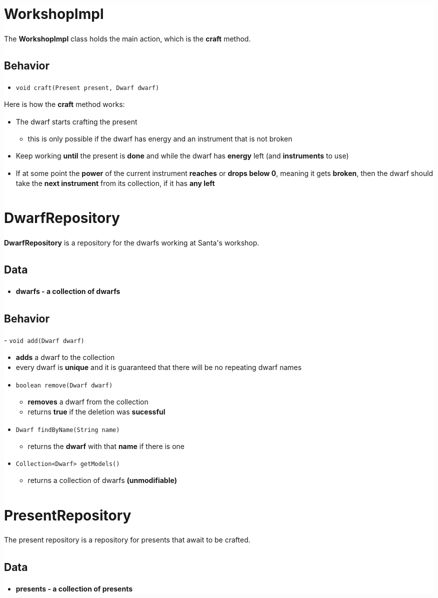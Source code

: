 # WorkshopImpl

The **WorkshopImpl** class holds the main action, which is the **craft** method.

## Behavior

- `void craft(Present present, Dwarf dwarf)`

Here is how the **craft** method works:

- The dwarf starts crafting the present
    * this is only possible if the dwarf has energy and an instrument that is not broken

- Keep working **until** the present is **done** and while the dwarf has **energy** left (and **instruments** to use)

- If at some point the **power** of the current instrument **reaches** or **drops below 0**, meaning it gets **broken**, then the dwarf should take the **next instrument** from its collection, if it has **any left**

# DwarfRepository

**DwarfRepository** is a repository for the dwarfs working at Santa's workshop.

## Data

- **dwarfs - a collection of dwarfs**

## Behavior

- `void add(Dwarf dwarf)`
  * **adds** a dwarf to the collection
  * every dwarf is **unique** and it is guaranteed that there will be no repeating dwarf names

- `boolean remove(Dwarf dwarf)`
  * **removes** a dwarf from the collection
  * returns **true** if the deletion was **sucessful**

- `Dwarf findByName(String name)`
  * returns the **dwarf** with that **name** if there is one

- `Collection<Dwarf> getModels()`
  * returns a collection of dwarfs **(unmodifiable)**

# PresentRepository

The present repository is a repository for presents that await to be crafted.

## Data

- **presents - a collection of presents**
